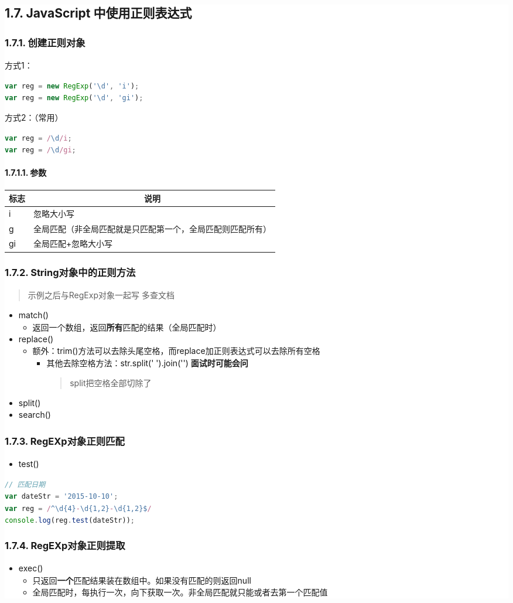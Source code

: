 ## 1.7. JavaScript 中使用正则表达式

### 1.7.1. 创建正则对象

方式1：

```javascript
var reg = new RegExp('\d', 'i');
var reg = new RegExp('\d', 'gi');
```

方式2：（常用）

```javascript
var reg = /\d/i;
var reg = /\d/gi;
```

#### 1.7.1.1. 参数

| 标志   | 说明         |
| ---- | ---------- |
| i    | 忽略大小写      |
| g    | 全局匹配（非全局匹配就是只匹配第一个，全局匹配则匹配所有）|
| gi   | 全局匹配+忽略大小写 |

### 1.7.2. String对象中的正则方法
> 示例之后与RegExp对象一起写 
> 多查文档
* match()
  * 返回一个数组，返回**所有**匹配的结果（全局匹配时）
* replace()
  * 额外：trim()方法可以去除头尾空格，而replace加正则表达式可以去除所有空格
    * 其他去除空格方法：str.split(' ').join('') **面试时可能会问**
      >split把空格全部切除了 
* split()
* search()

### 1.7.3. RegEXp对象正则匹配

* test()

```javascript
// 匹配日期
var dateStr = '2015-10-10';
var reg = /^\d{4}-\d{1,2}-\d{1,2}$/
console.log(reg.test(dateStr));
```

### 1.7.4. RegEXp对象正则提取

* exec()
  * 只返回**一个**匹配结果装在数组中。如果没有匹配的则返回null
  * 全局匹配时，每执行一次，向下获取一次。非全局匹配就只能或者去第一个匹配值
